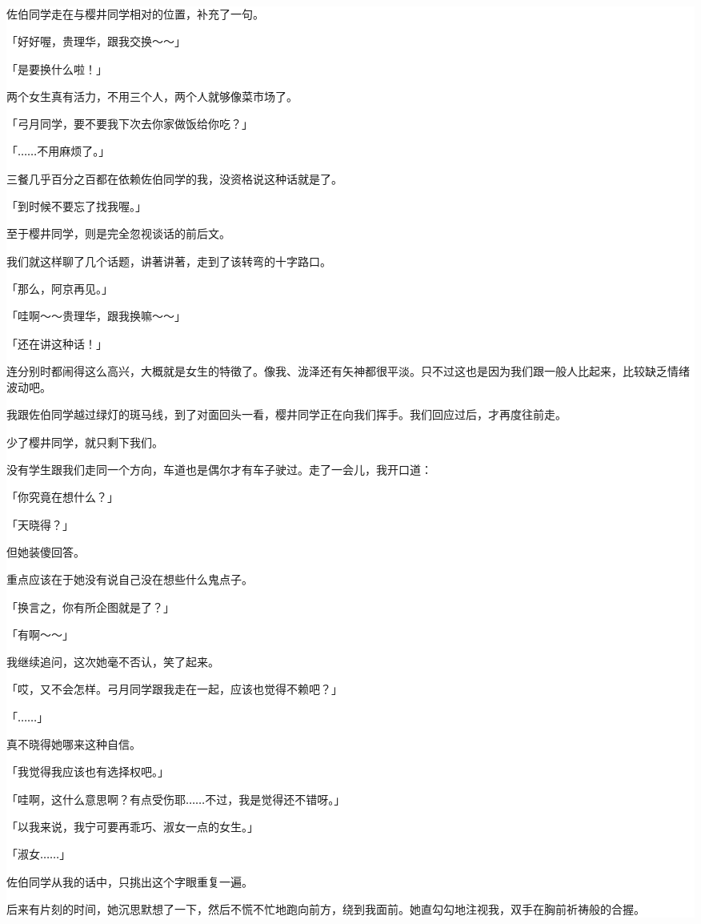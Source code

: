 佐伯同学走在与樱井同学相对的位置，补充了一句。

「好好喔，贵理华，跟我交换～～」

「是要换什么啦！」

两个女生真有活力，不用三个人，两个人就够像菜市场了。

「弓月同学，要不要我下次去你家做饭给你吃？」

「……不用麻烦了。」

三餐几乎百分之百都在依赖佐伯同学的我，没资格说这种话就是了。

「到时候不要忘了找我喔。」

至于樱井同学，则是完全忽视谈话的前后文。

我们就这样聊了几个话题，讲著讲著，走到了该转弯的十字路口。

「那么，阿京再见。」

「哇啊～～贵理华，跟我换嘛～～」

「还在讲这种话！」

连分别时都闹得这么高兴，大概就是女生的特徵了。像我、泷泽还有矢神都很平淡。只不过这也是因为我们跟一般人比起来，比较缺乏情绪波动吧。

我跟佐伯同学越过绿灯的斑马线，到了对面回头一看，樱井同学正在向我们挥手。我们回应过后，才再度往前走。

少了樱井同学，就只剩下我们。

没有学生跟我们走同一个方向，车道也是偶尔才有车子驶过。走了一会儿，我开口道：

「你究竟在想什么？」

「天晓得？」

但她装傻回答。

重点应该在于她没有说自己没在想些什么鬼点子。

「换言之，你有所企图就是了？」

「有啊～～」

我继续追问，这次她毫不否认，笑了起来。

「哎，又不会怎样。弓月同学跟我走在一起，应该也觉得不赖吧？」

「……」

真不晓得她哪来这种自信。

「我觉得我应该也有选择权吧。」

「哇啊，这什么意思啊？有点受伤耶……不过，我是觉得还不错呀。」

「以我来说，我宁可要再乖巧、淑女一点的女生。」

「淑女……」

佐伯同学从我的话中，只挑出这个字眼重复一遍。

后来有片刻的时间，她沉思默想了一下，然后不慌不忙地跑向前方，绕到我面前。她直勾勾地注视我，双手在胸前祈祷般的合握。
